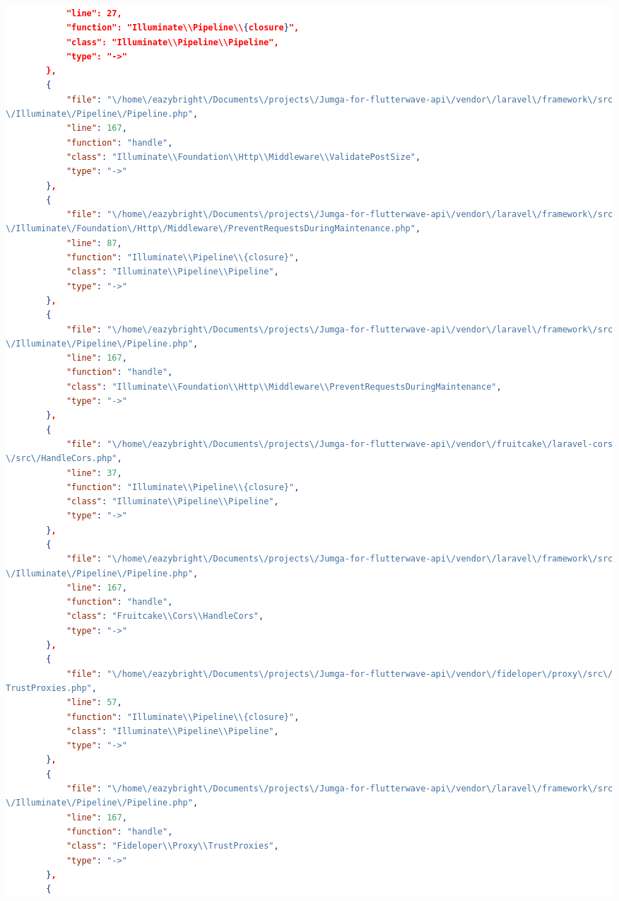 ```json
            "line": 27,
            "function": "Illuminate\\Pipeline\\{closure}",
            "class": "Illuminate\\Pipeline\\Pipeline",
            "type": "->"
        },
        {
            "file": "\/home\/eazybright\/Documents\/projects\/Jumga-for-flutterwave-api\/vendor\/laravel\/framework\/src\/Illuminate\/Pipeline\/Pipeline.php",
            "line": 167,
            "function": "handle",
            "class": "Illuminate\\Foundation\\Http\\Middleware\\ValidatePostSize",
            "type": "->"
        },
        {
            "file": "\/home\/eazybright\/Documents\/projects\/Jumga-for-flutterwave-api\/vendor\/laravel\/framework\/src\/Illuminate\/Foundation\/Http\/Middleware\/PreventRequestsDuringMaintenance.php",
            "line": 87,
            "function": "Illuminate\\Pipeline\\{closure}",
            "class": "Illuminate\\Pipeline\\Pipeline",
            "type": "->"
        },
        {
            "file": "\/home\/eazybright\/Documents\/projects\/Jumga-for-flutterwave-api\/vendor\/laravel\/framework\/src\/Illuminate\/Pipeline\/Pipeline.php",
            "line": 167,
            "function": "handle",
            "class": "Illuminate\\Foundation\\Http\\Middleware\\PreventRequestsDuringMaintenance",
            "type": "->"
        },
        {
            "file": "\/home\/eazybright\/Documents\/projects\/Jumga-for-flutterwave-api\/vendor\/fruitcake\/laravel-cors\/src\/HandleCors.php",
            "line": 37,
            "function": "Illuminate\\Pipeline\\{closure}",
            "class": "Illuminate\\Pipeline\\Pipeline",
            "type": "->"
        },
        {
            "file": "\/home\/eazybright\/Documents\/projects\/Jumga-for-flutterwave-api\/vendor\/laravel\/framework\/src\/Illuminate\/Pipeline\/Pipeline.php",
            "line": 167,
            "function": "handle",
            "class": "Fruitcake\\Cors\\HandleCors",
            "type": "->"
        },
        {
            "file": "\/home\/eazybright\/Documents\/projects\/Jumga-for-flutterwave-api\/vendor\/fideloper\/proxy\/src\/TrustProxies.php",
            "line": 57,
            "function": "Illuminate\\Pipeline\\{closure}",
            "class": "Illuminate\\Pipeline\\Pipeline",
            "type": "->"
        },
        {
            "file": "\/home\/eazybright\/Documents\/projects\/Jumga-for-flutterwave-api\/vendor\/laravel\/framework\/src\/Illuminate\/Pipeline\/Pipeline.php",
            "line": 167,
            "function": "handle",
            "class": "Fideloper\\Proxy\\TrustProxies",
            "type": "->"
        },
        {
```